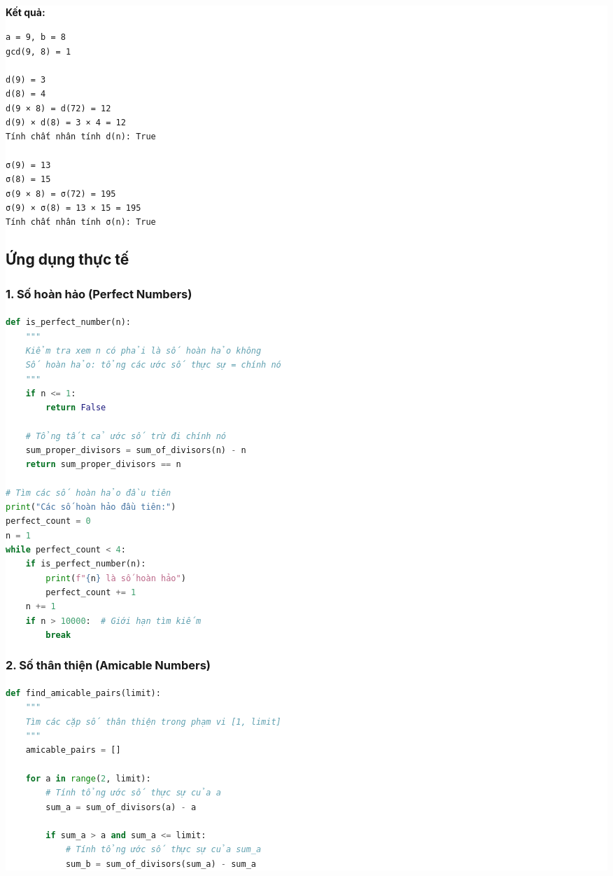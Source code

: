 **Kết quả:**
```
a = 9, b = 8
gcd(9, 8) = 1

d(9) = 3
d(8) = 4
d(9 × 8) = d(72) = 12
d(9) × d(8) = 3 × 4 = 12
Tính chất nhân tính d(n): True

σ(9) = 13
σ(8) = 15
σ(9 × 8) = σ(72) = 195
σ(9) × σ(8) = 13 × 15 = 195
Tính chất nhân tính σ(n): True
```

## Ứng dụng thực tế

### 1. Số hoàn hảo (Perfect Numbers)

```python
def is_perfect_number(n):
    """
    Kiểm tra xem n có phải là số hoàn hảo không
    Số hoàn hảo: tổng các ước số thực sự = chính nó
    """
    if n <= 1:
        return False
    
    # Tổng tất cả ước số trừ đi chính nó
    sum_proper_divisors = sum_of_divisors(n) - n
    return sum_proper_divisors == n

# Tìm các số hoàn hảo đầu tiên
print("Các số hoàn hảo đầu tiên:")
perfect_count = 0
n = 1
while perfect_count < 4:
    if is_perfect_number(n):
        print(f"{n} là số hoàn hảo")
        perfect_count += 1
    n += 1
    if n > 10000:  # Giới hạn tìm kiếm
        break
```

### 2. Số thân thiện (Amicable Numbers)

```python
def find_amicable_pairs(limit):
    """
    Tìm các cặp số thân thiện trong phạm vi [1, limit]
    """
    amicable_pairs = []
    
    for a in range(2, limit):
        # Tính tổng ước số thực sự của a
        sum_a = sum_of_divisors(a) - a
        
        if sum_a > a and sum_a <= limit:
            # Tính tổng ước số thực sự của sum_a
            sum_b = sum_of_divisors(sum_a) - sum_a
```